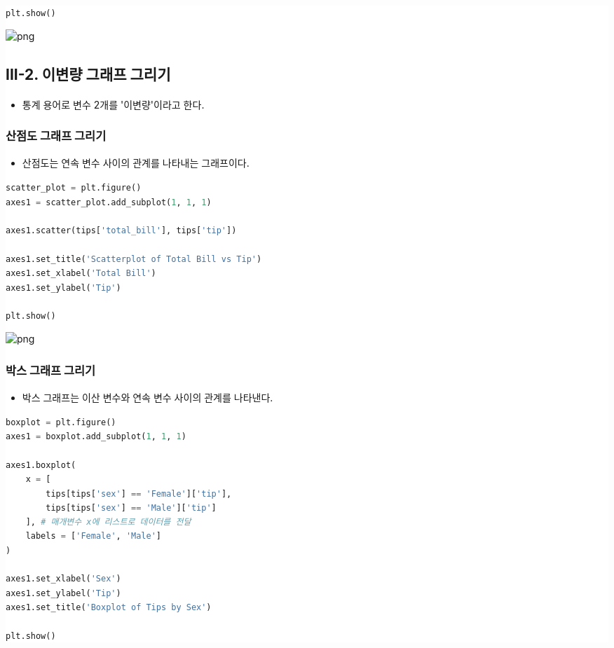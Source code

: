 ```python
plt.show()

```


    
![png](4.%20%EA%B7%B8%EB%9E%98%ED%94%84%20%EA%B7%B8%EB%A6%AC%EA%B8%B0_files/4.%20%EA%B7%B8%EB%9E%98%ED%94%84%20%EA%B7%B8%EB%A6%AC%EA%B8%B0_23_0.png)
    


## III-2. 이변량 그래프 그리기
- 통계 용어로 변수 2개를 '이변량'이라고 한다.

### 산점도 그래프 그리기
- 산점도는 연속 변수 사이의 관계를 나타내는 그래프이다.


```python
scatter_plot = plt.figure()
axes1 = scatter_plot.add_subplot(1, 1, 1)

axes1.scatter(tips['total_bill'], tips['tip'])

axes1.set_title('Scatterplot of Total Bill vs Tip')
axes1.set_xlabel('Total Bill')
axes1.set_ylabel('Tip')

plt.show()
```


    
![png](4.%20%EA%B7%B8%EB%9E%98%ED%94%84%20%EA%B7%B8%EB%A6%AC%EA%B8%B0_files/4.%20%EA%B7%B8%EB%9E%98%ED%94%84%20%EA%B7%B8%EB%A6%AC%EA%B8%B0_26_0.png)
    


### 박스 그래프 그리기
- 박스 그래프는 이산 변수와 연속 변수 사이의 관계를 나타낸다.


```python
boxplot = plt.figure()
axes1 = boxplot.add_subplot(1, 1, 1)

axes1.boxplot(
    x = [
        tips[tips['sex'] == 'Female']['tip'],
        tips[tips['sex'] == 'Male']['tip']
    ], # 매개변수 x에 리스트로 데이터를 전달
    labels = ['Female', 'Male']
)

axes1.set_xlabel('Sex')
axes1.set_ylabel('Tip')
axes1.set_title('Boxplot of Tips by Sex')

plt.show()
```
